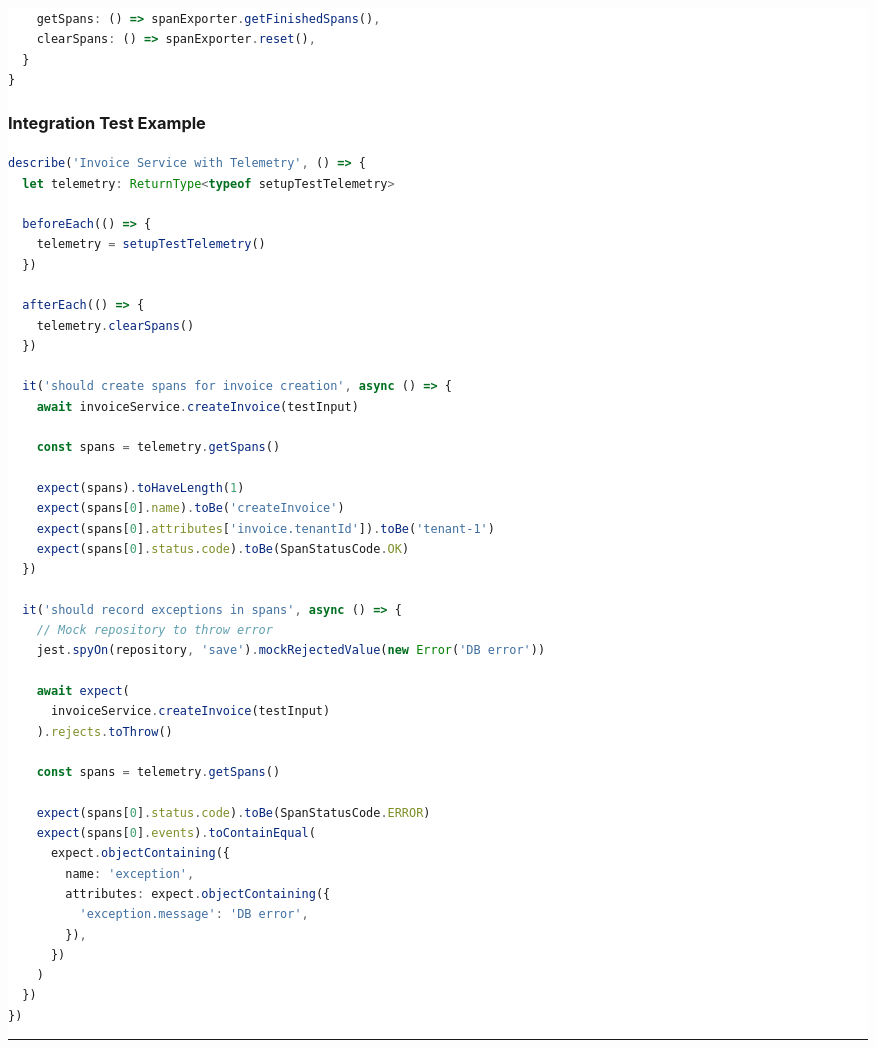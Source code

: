 ```typescript
    getSpans: () => spanExporter.getFinishedSpans(),
    clearSpans: () => spanExporter.reset(),
  }
}
```

### Integration Test Example

```typescript
describe('Invoice Service with Telemetry', () => {
  let telemetry: ReturnType<typeof setupTestTelemetry>

  beforeEach(() => {
    telemetry = setupTestTelemetry()
  })

  afterEach(() => {
    telemetry.clearSpans()
  })

  it('should create spans for invoice creation', async () => {
    await invoiceService.createInvoice(testInput)

    const spans = telemetry.getSpans()

    expect(spans).toHaveLength(1)
    expect(spans[0].name).toBe('createInvoice')
    expect(spans[0].attributes['invoice.tenantId']).toBe('tenant-1')
    expect(spans[0].status.code).toBe(SpanStatusCode.OK)
  })

  it('should record exceptions in spans', async () => {
    // Mock repository to throw error
    jest.spyOn(repository, 'save').mockRejectedValue(new Error('DB error'))

    await expect(
      invoiceService.createInvoice(testInput)
    ).rejects.toThrow()

    const spans = telemetry.getSpans()

    expect(spans[0].status.code).toBe(SpanStatusCode.ERROR)
    expect(spans[0].events).toContainEqual(
      expect.objectContaining({
        name: 'exception',
        attributes: expect.objectContaining({
          'exception.message': 'DB error',
        }),
      })
    )
  })
})
```

---
